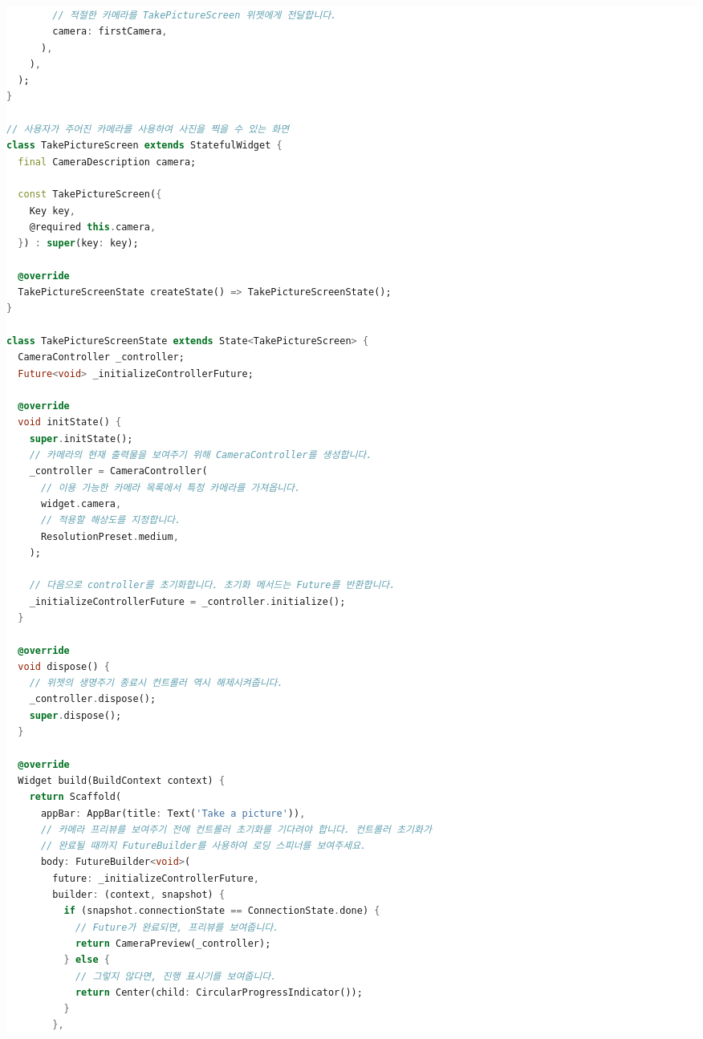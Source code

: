 ```dart
        // 적절한 카메라를 TakePictureScreen 위젯에게 전달합니다.
        camera: firstCamera,
      ),
    ),
  );
}

// 사용자가 주어진 카메라를 사용하여 사진을 찍을 수 있는 화면
class TakePictureScreen extends StatefulWidget {
  final CameraDescription camera;

  const TakePictureScreen({
    Key key,
    @required this.camera,
  }) : super(key: key);

  @override
  TakePictureScreenState createState() => TakePictureScreenState();
}

class TakePictureScreenState extends State<TakePictureScreen> {
  CameraController _controller;
  Future<void> _initializeControllerFuture;

  @override
  void initState() {
    super.initState();
    // 카메라의 현재 출력물을 보여주기 위해 CameraController를 생성합니다.
    _controller = CameraController(
      // 이용 가능한 카메라 목록에서 특정 카메라를 가져옵니다.
      widget.camera,
      // 적용할 해상도를 지정합니다.
      ResolutionPreset.medium,
    );

    // 다음으로 controller를 초기화합니다. 초기화 메서드는 Future를 반환합니다.
    _initializeControllerFuture = _controller.initialize();
  }

  @override
  void dispose() {
    // 위젯의 생명주기 종료시 컨트롤러 역시 해제시켜줍니다.
    _controller.dispose();
    super.dispose();
  }

  @override
  Widget build(BuildContext context) {
    return Scaffold(
      appBar: AppBar(title: Text('Take a picture')),
      // 카메라 프리뷰를 보여주기 전에 컨트롤러 초기화를 기다려야 합니다. 컨트롤러 초기화가 
      // 완료될 때까지 FutureBuilder를 사용하여 로딩 스피너를 보여주세요.
      body: FutureBuilder<void>(
        future: _initializeControllerFuture,
        builder: (context, snapshot) {
          if (snapshot.connectionState == ConnectionState.done) {
            // Future가 완료되면, 프리뷰를 보여줍니다.
            return CameraPreview(_controller);
          } else {
            // 그렇지 않다면, 진행 표시기를 보여줍니다.
            return Center(child: CircularProgressIndicator());
          }
        },
```